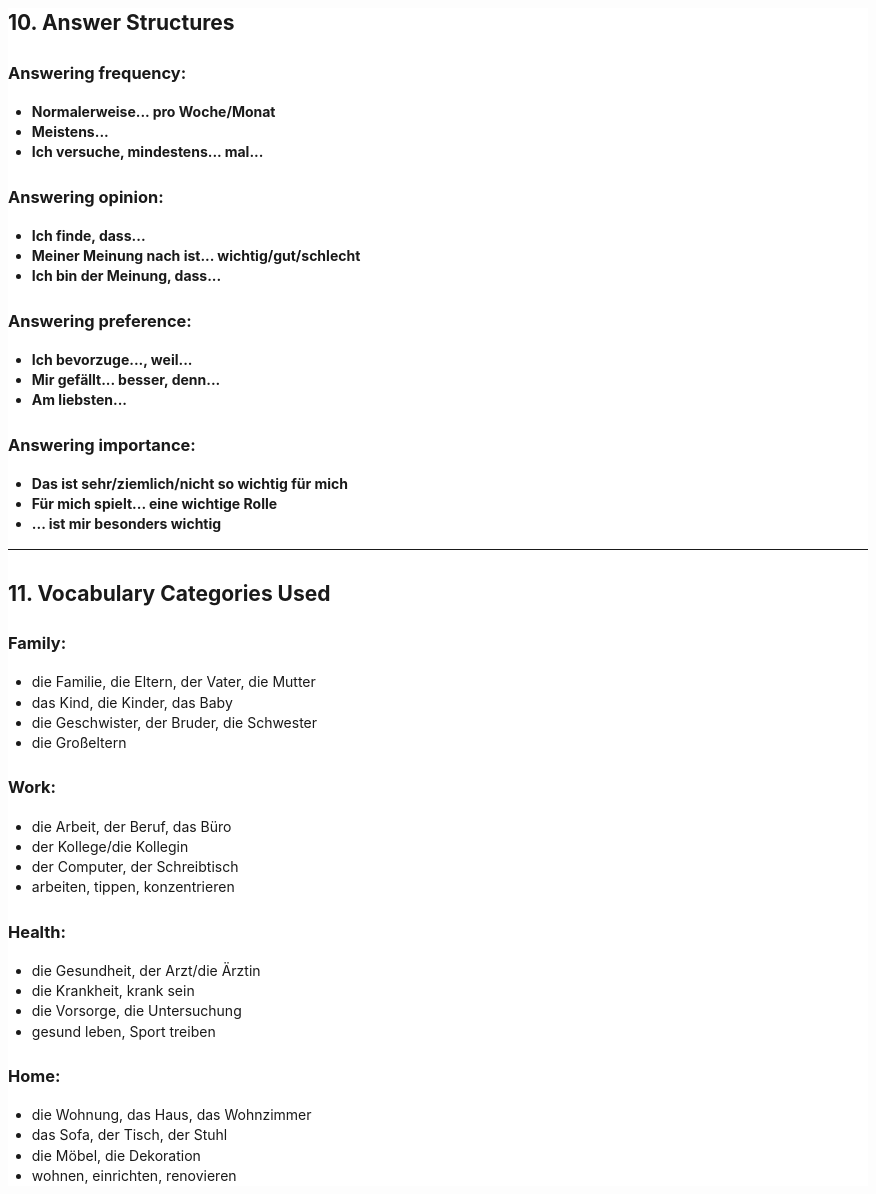 
## 10. Answer Structures

### Answering frequency:
- **Normalerweise... pro Woche/Monat**
- **Meistens...**
- **Ich versuche, mindestens... mal...**

### Answering opinion:
- **Ich finde, dass...**
- **Meiner Meinung nach ist... wichtig/gut/schlecht**
- **Ich bin der Meinung, dass...**

### Answering preference:
- **Ich bevorzuge..., weil...**
- **Mir gefällt... besser, denn...**
- **Am liebsten...**

### Answering importance:
- **Das ist sehr/ziemlich/nicht so wichtig für mich**
- **Für mich spielt... eine wichtige Rolle**
- **... ist mir besonders wichtig**

---

## 11. Vocabulary Categories Used

### Family:
- die Familie, die Eltern, der Vater, die Mutter
- das Kind, die Kinder, das Baby
- die Geschwister, der Bruder, die Schwester
- die Großeltern

### Work:
- die Arbeit, der Beruf, das Büro
- der Kollege/die Kollegin
- der Computer, der Schreibtisch
- arbeiten, tippen, konzentrieren

### Health:
- die Gesundheit, der Arzt/die Ärztin
- die Krankheit, krank sein
- die Vorsorge, die Untersuchung
- gesund leben, Sport treiben

### Home:
- die Wohnung, das Haus, das Wohnzimmer
- das Sofa, der Tisch, der Stuhl
- die Möbel, die Dekoration
- wohnen, einrichten, renovieren
